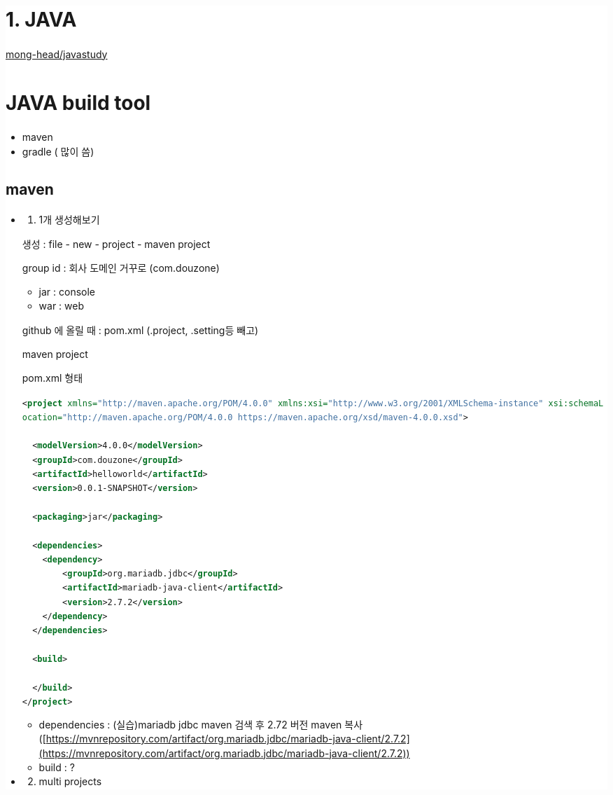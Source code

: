 # 1. JAVA

[mong-head/javastudy](https://github.com/mong-head/javastudy)

# JAVA build tool

- maven
- gradle ( 많이 씀)

## maven

- 1. 1개 생성해보기

    생성 : file - new - project - maven project 

    group id : 회사 도메인 거꾸로 (com.douzone)

    - jar : console
    - war : web

    github 에 올릴 때 : pom.xml (.project, .setting등 빼고)

    maven project 

    pom.xml 형태

    ```xml
    <project xmlns="http://maven.apache.org/POM/4.0.0" xmlns:xsi="http://www.w3.org/2001/XMLSchema-instance" xsi:schemaLocation="http://maven.apache.org/POM/4.0.0 https://maven.apache.org/xsd/maven-4.0.0.xsd">
      
      <modelVersion>4.0.0</modelVersion>
      <groupId>com.douzone</groupId>
      <artifactId>helloworld</artifactId>
      <version>0.0.1-SNAPSHOT</version>
      
      <packaging>jar</packaging>
      
      <dependencies>
      	<dependency>
        	<groupId>org.mariadb.jdbc</groupId>
        	<artifactId>mariadb-java-client</artifactId>
        	<version>2.7.2</version>
    	</dependency>
      </dependencies>
      
      <build>
      	
      </build>
    </project>
    ```

    - dependencies : (실습)mariadb jdbc maven 검색 후 2.72 버전 maven 복사 ([https://mvnrepository.com/artifact/org.mariadb.jdbc/mariadb-java-client/2.7.2](https://mvnrepository.com/artifact/org.mariadb.jdbc/mariadb-java-client/2.7.2))
    - build : ?
- 2. multi projects
